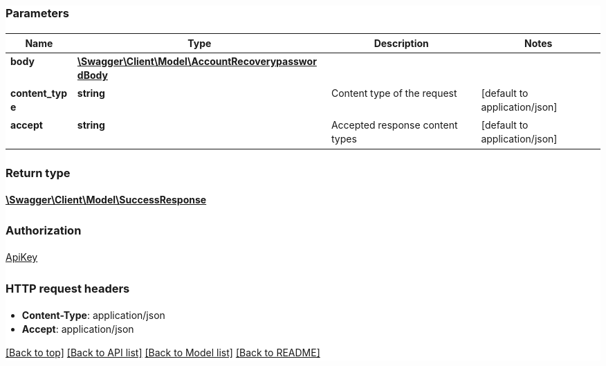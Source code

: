 ```php
```

### Parameters

Name | Type | Description  | Notes
------------- | ------------- | ------------- | -------------
 **body** | [**\Swagger\Client\Model\AccountRecoverypasswordBody**](../Model/AccountRecoverypasswordBody.md)|  |
 **content_type** | **string**| Content type of the request | [default to application/json]
 **accept** | **string**| Accepted response content types | [default to application/json]

### Return type

[**\Swagger\Client\Model\SuccessResponse**](../Model/SuccessResponse.md)

### Authorization

[ApiKey](../../README.md#ApiKey)

### HTTP request headers

 - **Content-Type**: application/json
 - **Accept**: application/json

[[Back to top]](#) [[Back to API list]](../../README.md#documentation-for-api-endpoints) [[Back to Model list]](../../README.md#documentation-for-models) [[Back to README]](../../README.md)

